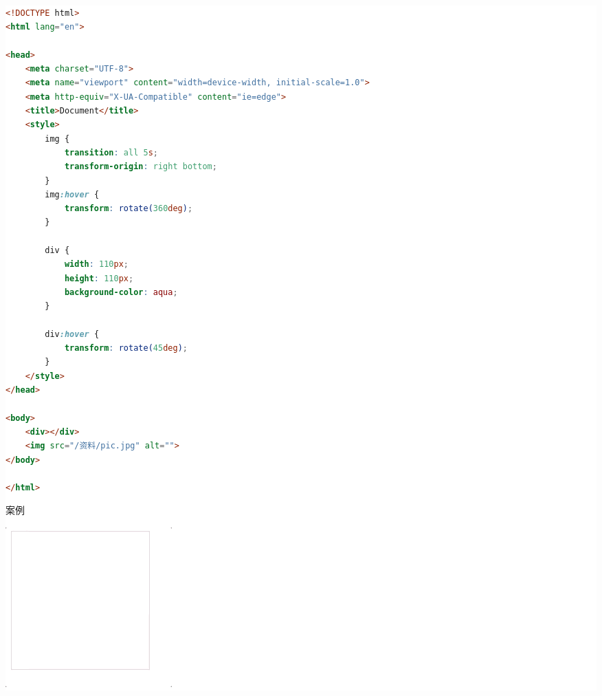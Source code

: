 ```html
<!DOCTYPE html>
<html lang="en">

<head>
    <meta charset="UTF-8">
    <meta name="viewport" content="width=device-width, initial-scale=1.0">
    <meta http-equiv="X-UA-Compatible" content="ie=edge">
    <title>Document</title>
    <style>
        img {
            transition: all 5s;
            transform-origin: right bottom;
        }
        img:hover {
            transform: rotate(360deg);
        }

        div {
            width: 110px;
            height: 110px;
            background-color: aqua;
        }

        div:hover {
            transform: rotate(45deg);
        }
    </style>
</head>

<body>
    <div></div>
    <img src="/资料/pic.jpg" alt="">
</body>

</html>
```



案例

![1](32-CSS3/1.gif)
